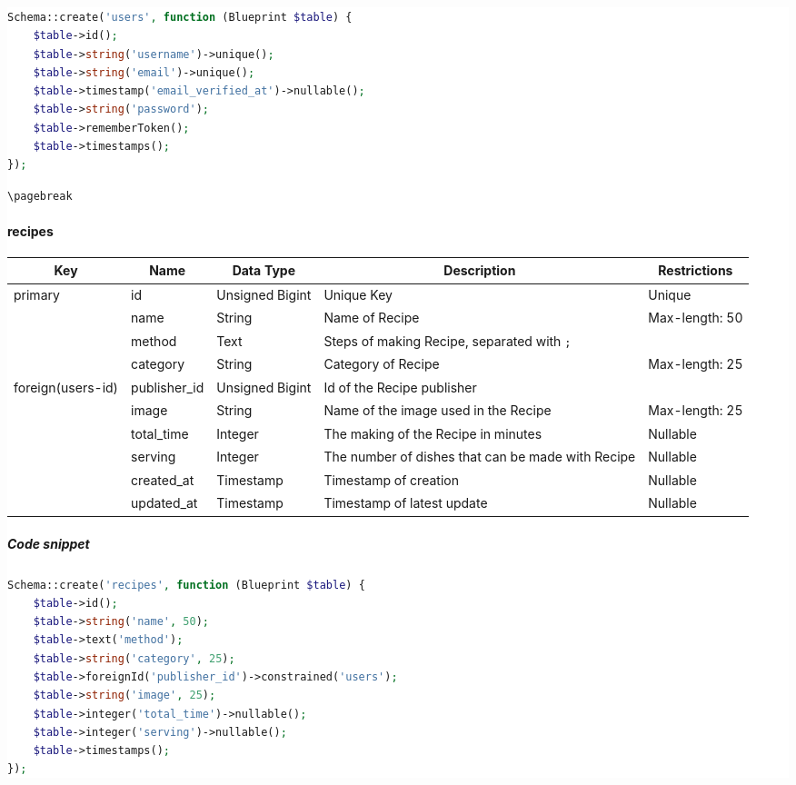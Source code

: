 ```php
Schema::create('users', function (Blueprint $table) {
    $table->id();
    $table->string('username')->unique();
    $table->string('email')->unique();
    $table->timestamp('email_verified_at')->nullable();
    $table->string('password');
    $table->rememberToken();
    $table->timestamps();
});
```

```{=tex}
\pagebreak
```

#### recipes

| Key               | Name         | Data Type       | Description                                       | Restrictions   |
|-------------------|--------------|-----------------|---------------------------------------------------|----------------|
| primary           | id           | Unsigned Bigint | Unique Key                                        | Unique         |
|                   | name         | String          | Name of Recipe                                    | Max-length: 50 |
|                   | method       | Text            | Steps of making Recipe, separated with `;`        |                |
|                   | category     | String          | Category of Recipe                                | Max-length: 25 |
| foreign(users-id) | publisher_id | Unsigned Bigint | Id of the Recipe publisher                        |                |
|                   | image        | String          | Name of the image used in the Recipe              | Max-length: 25 |
|                   | total_time   | Integer         | The making of the Recipe in minutes               | Nullable       |
|                   | serving      | Integer         | The number of dishes that can be made with Recipe | Nullable       |
|                   | created_at   | Timestamp       | Timestamp of creation                             | Nullable       |
|                   | updated_at   | Timestamp       | Timestamp of latest update                        | Nullable       |

##### Code snippet

```php
Schema::create('recipes', function (Blueprint $table) {
	$table->id();
	$table->string('name', 50);
	$table->text('method');
	$table->string('category', 25);
    $table->foreignId('publisher_id')->constrained('users');
	$table->string('image', 25);
	$table->integer('total_time')->nullable();
	$table->integer('serving')->nullable();
	$table->timestamps();
});
```
